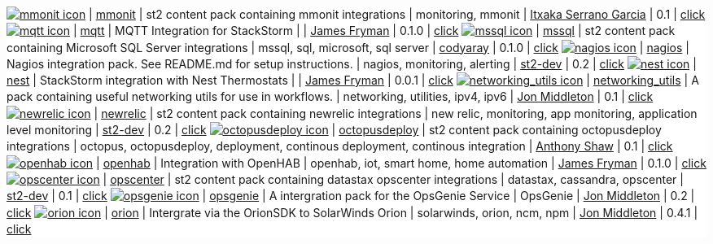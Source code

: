 [![mmonit icon](https://raw.githubusercontent.com/StackStorm/st2contrib/master/packs/mmonit/icon.png)](https://github.com/StackStorm/st2contrib/tree/master/packs/mmonit) | [mmonit](https://github.com/StackStorm/st2contrib/tree/master/packs/mmonit) | st2 content pack containing mmonit integrations | monitoring, mmonit | [Itxaka Serrano Garcia](mailto:itxakaserrano@gmail.com) | 0.1 | [click](https://github.com/StackStorm/st2contrib#mmonit-pack)
[![mqtt icon](https://raw.githubusercontent.com/StackStorm/st2contrib/master/packs/mqtt/icon.png)](https://github.com/StackStorm/st2contrib/tree/master/packs/mqtt) | [mqtt](https://github.com/StackStorm/st2contrib/tree/master/packs/mqtt) | MQTT Integration for StackStorm |  | [James Fryman](mailto:james@stackstorm.com) | 0.1.0 | [click](https://github.com/StackStorm/st2contrib#mqtt-pack)
[![mssql icon](https://raw.githubusercontent.com/StackStorm/st2contrib/master/packs/mssql/icon.png)](https://github.com/StackStorm/st2contrib/tree/master/packs/mssql) | [mssql](https://github.com/StackStorm/st2contrib/tree/master/packs/mssql) | st2 content pack containing Microsoft SQL Server integrations | mssql, sql, microsoft, sql server | [codyaray](mailto:talktome@codyaray.com) | 0.1.0 | [click](https://github.com/StackStorm/st2contrib#mssql-pack)
[![nagios icon](https://raw.githubusercontent.com/StackStorm/st2contrib/master/packs/nagios/icon.png)](https://github.com/StackStorm/st2contrib/tree/master/packs/nagios) | [nagios](https://github.com/StackStorm/st2contrib/tree/master/packs/nagios) | Nagios integration pack. See README.md for setup instructions. | nagios, monitoring, alerting | [st2-dev](mailto:info@stackstorm.com) | 0.2 | [click](https://github.com/StackStorm/st2contrib#nagios-pack)
[![nest icon](https://raw.githubusercontent.com/StackStorm/st2contrib/master/packs/nest/icon.png)](https://github.com/StackStorm/st2contrib/tree/master/packs/nest) | [nest](https://github.com/StackStorm/st2contrib/tree/master/packs/nest) | StackStorm integration with Nest Thermostats |  | [James Fryman](mailto:james@stackstorm.com) | 0.0.1 | [click](https://github.com/StackStorm/st2contrib#nest-pack)
[![networking_utils icon](https://raw.githubusercontent.com/StackStorm/st2contrib/master/packs/networking_utils/icon.png)](https://github.com/StackStorm/st2contrib/tree/master/packs/networking_utils) | [networking_utils](https://github.com/StackStorm/st2contrib/tree/master/packs/networking_utils) | A pack containing useful networking utils for use in workflows. | networking, utilities, ipv4, ipv6 | [Jon Middleton](mailto:jon.middleton@pulsant.com) | 0.1 | [click](https://github.com/StackStorm/st2contrib#networking_utils-pack)
[![newrelic icon](https://raw.githubusercontent.com/StackStorm/st2contrib/master/packs/newrelic/icon.png)](https://github.com/StackStorm/st2contrib/tree/master/packs/newrelic) | [newrelic](https://github.com/StackStorm/st2contrib/tree/master/packs/newrelic) | st2 content pack containing newrelic integrations | new relic, monitoring, app monitoring, application level monitoring | [st2-dev](mailto:info@stackstorm.com) | 0.2 | [click](https://github.com/StackStorm/st2contrib#newrelic-pack)
[![octopusdeploy icon](https://raw.githubusercontent.com/StackStorm/st2contrib/master/packs/octopusdeploy/icon.png)](https://github.com/StackStorm/st2contrib/tree/master/packs/octopusdeploy) | [octopusdeploy](https://github.com/StackStorm/st2contrib/tree/master/packs/octopusdeploy) | st2 content pack containing octopusdeploy integrations | octopus, octopusdeploy, deployment, continous deployment, continous integration | [Anthony Shaw](mailto:anthony.shaw@dimensiondata.com) | 0.1 | [click](https://github.com/StackStorm/st2contrib#octopusdeploy-pack)
[![openhab icon](https://raw.githubusercontent.com/StackStorm/st2contrib/master/packs/openhab/icon.png)](https://github.com/StackStorm/st2contrib/tree/master/packs/openhab) | [openhab](https://github.com/StackStorm/st2contrib/tree/master/packs/openhab) | Integration with OpenHAB | openhab, iot, smart home, home automation | [James Fryman](mailto:james@stackstorm.com) | 0.1.0 | [click](https://github.com/StackStorm/st2contrib#openhab-pack)
[![opscenter icon](https://raw.githubusercontent.com/StackStorm/st2contrib/master/packs/opscenter/icon.png)](https://github.com/StackStorm/st2contrib/tree/master/packs/opscenter) | [opscenter](https://github.com/StackStorm/st2contrib/tree/master/packs/opscenter) | st2 content pack containing datastax opscenter integrations | datastax, cassandra, opscenter | [st2-dev](mailto:info@stackstorm.com) | 0.1 | [click](https://github.com/StackStorm/st2contrib#opscenter-pack)
[![opsgenie icon](https://raw.githubusercontent.com/StackStorm/st2contrib/master/packs/opsgenie/icon.png)](https://github.com/StackStorm/st2contrib/tree/master/packs/opsgenie) | [opsgenie](https://github.com/StackStorm/st2contrib/tree/master/packs/opsgenie) | A intergration pack for the OpsGenie Service | OpsGenie | [Jon Middleton](mailto:jon.middleton@pulsant.com) | 0.2 | [click](https://github.com/StackStorm/st2contrib#opsgenie-pack)
[![orion icon](https://raw.githubusercontent.com/StackStorm/st2contrib/master/packs/orion/icon.png)](https://github.com/StackStorm/st2contrib/tree/master/packs/orion) | [orion](https://github.com/StackStorm/st2contrib/tree/master/packs/orion) | Intergrate via the OrionSDK to SolarWinds Orion | solarwinds, orion, ncm, npm | [Jon Middleton](mailto:jon.middleton@pulsant.com) | 0.4.1 | [click](https://github.com/StackStorm/st2contrib#orion-pack)